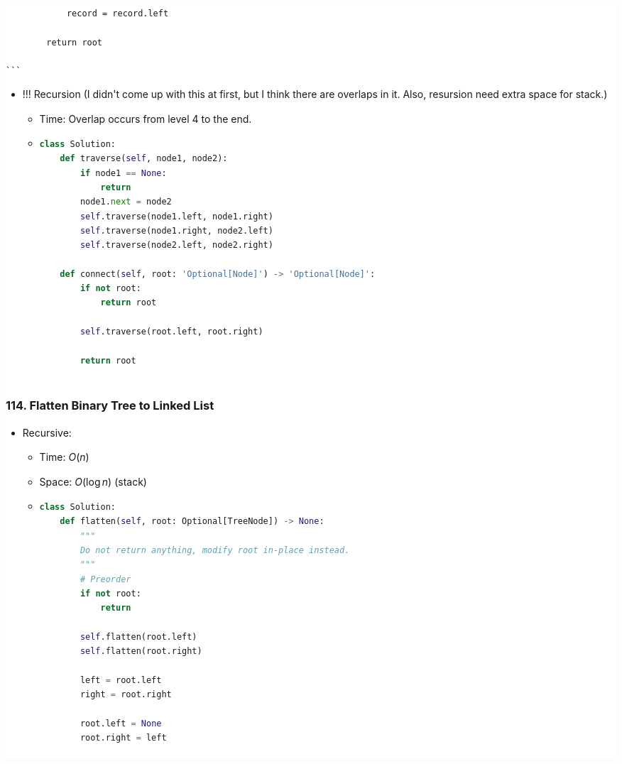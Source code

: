                 
                record = record.left
            
            return root
        
    ```

*   !!! Recursion (I didn't come up with this at first, but I think there are overlaps in it. Also, resursion need extra space for stack.)

    *   Time: Overlap occurs from level 4 to the end.

    *   ```python
        class Solution:
            def traverse(self, node1, node2):
                if node1 == None:
                    return
                node1.next = node2
                self.traverse(node1.left, node1.right)
                self.traverse(node1.right, node2.left)
                self.traverse(node2.left, node2.right)
                
            def connect(self, root: 'Optional[Node]') -> 'Optional[Node]':
                if not root:
                    return root
                
                self.traverse(root.left, root.right)
                
                return root
                
        ```

### 114. Flatten Binary Tree to Linked List

*   Recursive:

    *   Time: $O(n)$

    *   Space: $O(\log n)$ (stack)

    *   ```python
        class Solution:
            def flatten(self, root: Optional[TreeNode]) -> None:
                """
                Do not return anything, modify root in-place instead.
                """
                # Preorder
                if not root:
                    return
                
                self.flatten(root.left)
                self.flatten(root.right)
                
                left = root.left
                right = root.right
                
                root.left = None
                root.right = left
                